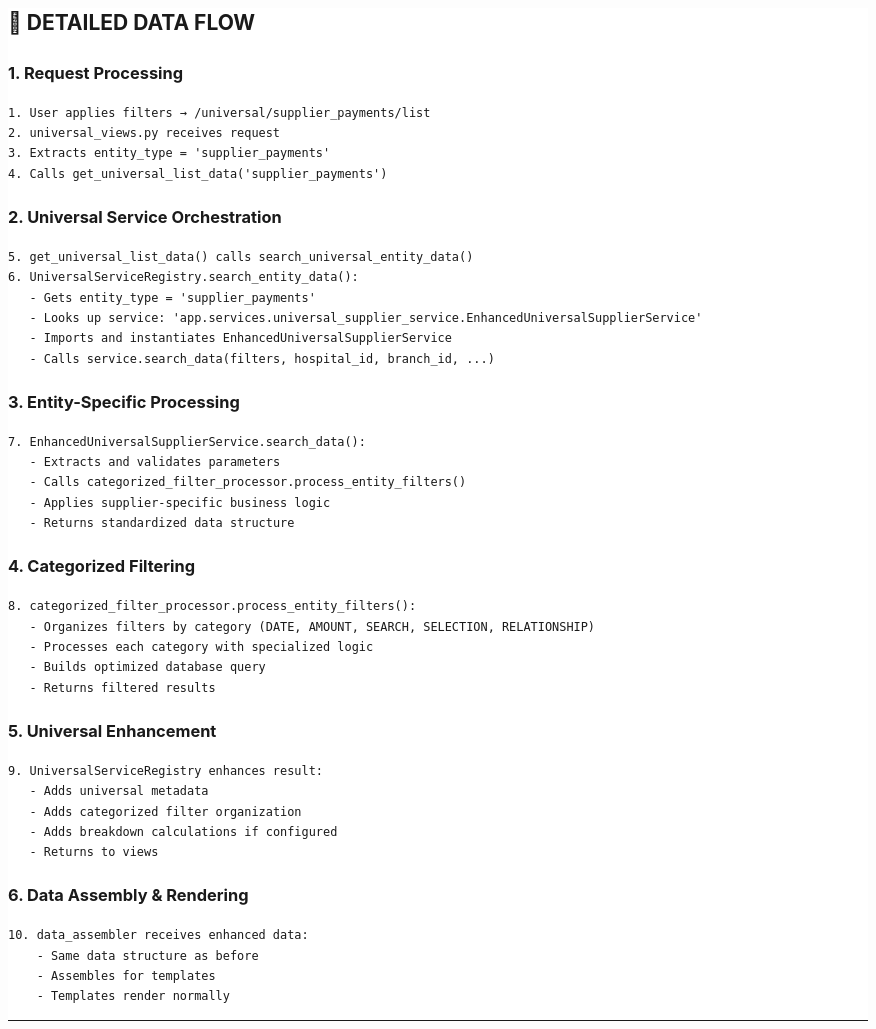## 🔄 DETAILED DATA FLOW

### 1. Request Processing
```
1. User applies filters → /universal/supplier_payments/list
2. universal_views.py receives request
3. Extracts entity_type = 'supplier_payments'
4. Calls get_universal_list_data('supplier_payments')
```

### 2. Universal Service Orchestration  
```
5. get_universal_list_data() calls search_universal_entity_data()
6. UniversalServiceRegistry.search_entity_data():
   - Gets entity_type = 'supplier_payments'
   - Looks up service: 'app.services.universal_supplier_service.EnhancedUniversalSupplierService'
   - Imports and instantiates EnhancedUniversalSupplierService
   - Calls service.search_data(filters, hospital_id, branch_id, ...)
```

### 3. Entity-Specific Processing
```
7. EnhancedUniversalSupplierService.search_data():
   - Extracts and validates parameters
   - Calls categorized_filter_processor.process_entity_filters()
   - Applies supplier-specific business logic
   - Returns standardized data structure
```

### 4. Categorized Filtering
```
8. categorized_filter_processor.process_entity_filters():
   - Organizes filters by category (DATE, AMOUNT, SEARCH, SELECTION, RELATIONSHIP)
   - Processes each category with specialized logic
   - Builds optimized database query
   - Returns filtered results
```

### 5. Universal Enhancement
```
9. UniversalServiceRegistry enhances result:
   - Adds universal metadata
   - Adds categorized filter organization
   - Adds breakdown calculations if configured
   - Returns to views
```

### 6. Data Assembly & Rendering
```
10. data_assembler receives enhanced data:
    - Same data structure as before
    - Assembles for templates
    - Templates render normally
```

---